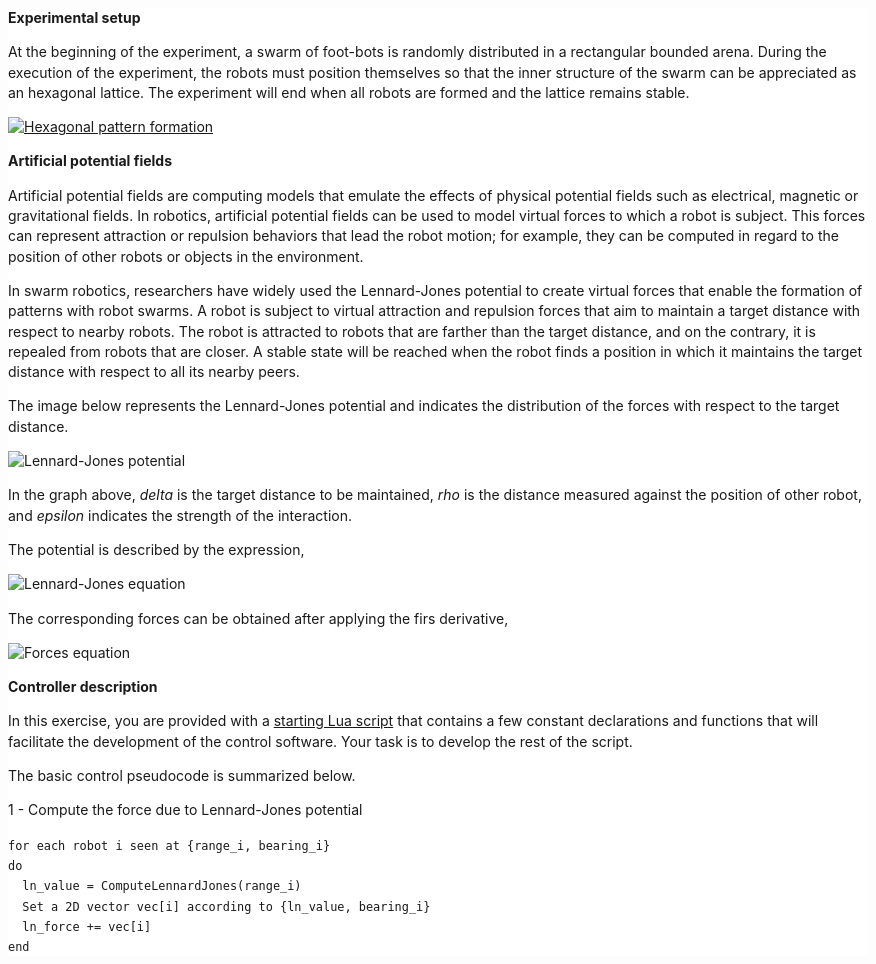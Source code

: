 **Experimental setup**

At the beginning of the experiment, a swarm of foot-bots is randomly distributed in a rectangular bounded arena. During the execution of the experiment, the robots must position themselves so that the inner structure of the swarm can be appreciated as an hexagonal lattice. The experiment will end when all robots are formed and the lattice remains stable.

[![Hexagonal pattern formation](https://dgarzonramos.github.io/robotics101/assets/images/ptr1.png)](https://youtu.be/0JBMbHLiLRw)

**Artificial potential fields**

Artificial potential fields are computing models that emulate the effects of physical potential fields such as electrical, magnetic or gravitational fields. In robotics, artificial potential fields can be used to model virtual forces to which a robot is subject. This forces can represent attraction or repulsion behaviors that lead the robot motion; for example, they can be computed in regard to the position of other robots or objects in the environment.

In swarm robotics, researchers have widely used the Lennard-Jones potential to create virtual forces that enable the formation of patterns with robot swarms. A robot is subject to virtual attraction and repulsion forces that aim to maintain a target distance with respect to nearby robots. The robot is attracted to robots that are farther than the target distance, and on the contrary, it is repealed from robots that are closer. A stable state will be reached when the robot finds a position in which it maintains the target distance with respect to all its nearby peers.

The image below represents the Lennard-Jones potential and indicates the distribution of the forces with respect to the target distance.

![Lennard-Jones potential](https://dgarzonramos.github.io/robotics101/assets/images/lngraph.png)

In the graph above, _delta_ is the target distance to be maintained, _rho_ is the distance measured against the position of other robot, and _epsilon_ indicates the strength of the interaction.

The potential is described by the expression,

![Lennard-Jones equation](https://dgarzonramos.github.io/robotics101/assets/images/lnp.png)

The corresponding forces can be obtained after applying the firs derivative,

![Forces equation](https://dgarzonramos.github.io/robotics101/assets/images/lnf.png)

**Controller description**

In this exercise, you are provided with a [starting Lua script](https://dgarzonramos.github.io/robotics101/assets/docs/argos/pattern_formation/pattern_formation_start.lua) that contains a few constant declarations and functions that will facilitate the development of the control software. Your task is to develop the rest of the script.

The basic control pseudocode is summarized below.

1 - Compute the force due to Lennard-Jones potential
```
for each robot i seen at {range_i, bearing_i}
do
  ln_value = ComputeLennardJones(range_i)
  Set a 2D vector vec[i] according to {ln_value, bearing_i}
  ln_force += vec[i]
end
```
